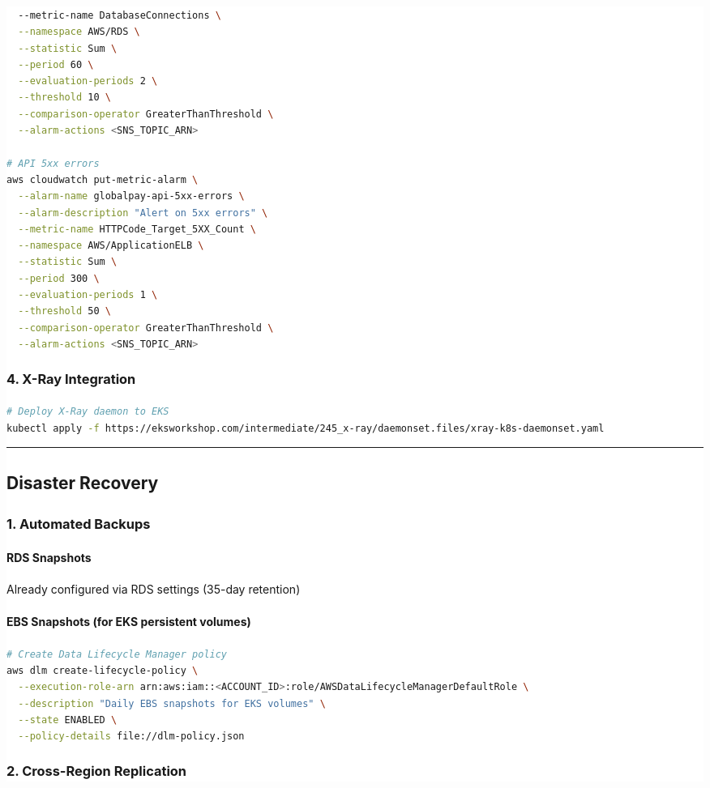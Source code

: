 ```bash
  --metric-name DatabaseConnections \
  --namespace AWS/RDS \
  --statistic Sum \
  --period 60 \
  --evaluation-periods 2 \
  --threshold 10 \
  --comparison-operator GreaterThanThreshold \
  --alarm-actions <SNS_TOPIC_ARN>

# API 5xx errors
aws cloudwatch put-metric-alarm \
  --alarm-name globalpay-api-5xx-errors \
  --alarm-description "Alert on 5xx errors" \
  --metric-name HTTPCode_Target_5XX_Count \
  --namespace AWS/ApplicationELB \
  --statistic Sum \
  --period 300 \
  --evaluation-periods 1 \
  --threshold 50 \
  --comparison-operator GreaterThanThreshold \
  --alarm-actions <SNS_TOPIC_ARN>
```

### 4. X-Ray Integration

```bash
# Deploy X-Ray daemon to EKS
kubectl apply -f https://eksworkshop.com/intermediate/245_x-ray/daemonset.files/xray-k8s-daemonset.yaml
```

---

## Disaster Recovery

### 1. Automated Backups

#### RDS Snapshots
Already configured via RDS settings (35-day retention)

#### EBS Snapshots (for EKS persistent volumes)
```bash
# Create Data Lifecycle Manager policy
aws dlm create-lifecycle-policy \
  --execution-role-arn arn:aws:iam::<ACCOUNT_ID>:role/AWSDataLifecycleManagerDefaultRole \
  --description "Daily EBS snapshots for EKS volumes" \
  --state ENABLED \
  --policy-details file://dlm-policy.json
```

### 2. Cross-Region Replication
